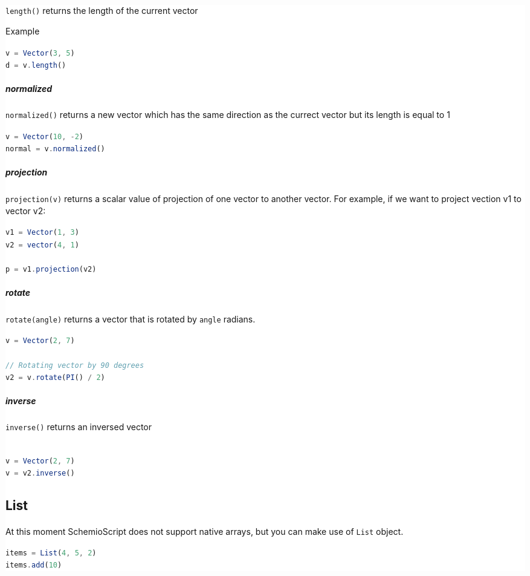 `length()` returns the length of the current vector

Example
```js
v = Vector(3, 5)
d = v.length()
```

##### normalized

`normalized()` returns a new vector which has the same direction as the currect vector but its length is equal to 1

```js
v = Vector(10, -2)
normal = v.normalized()
```

##### projection

`projection(v)` returns a scalar value of projection of one vector to another vector.
For example, if we want to project vection v1 to vector v2:

```js
v1 = Vector(1, 3)
v2 = vector(4, 1)

p = v1.projection(v2)
```


##### rotate

`rotate(angle)` returns a vector that is rotated by `angle` radians.

```js
v = Vector(2, 7)

// Rotating vector by 90 degrees
v2 = v.rotate(PI() / 2)
```


##### inverse

`inverse()` returns an inversed vector

```js

v = Vector(2, 7)
v = v2.inverse()
```

List
--------------------

At this moment SchemioScript does not support native arrays, but you can make use of `List` object.

```js
items = List(4, 5, 2)
items.add(10)
```
